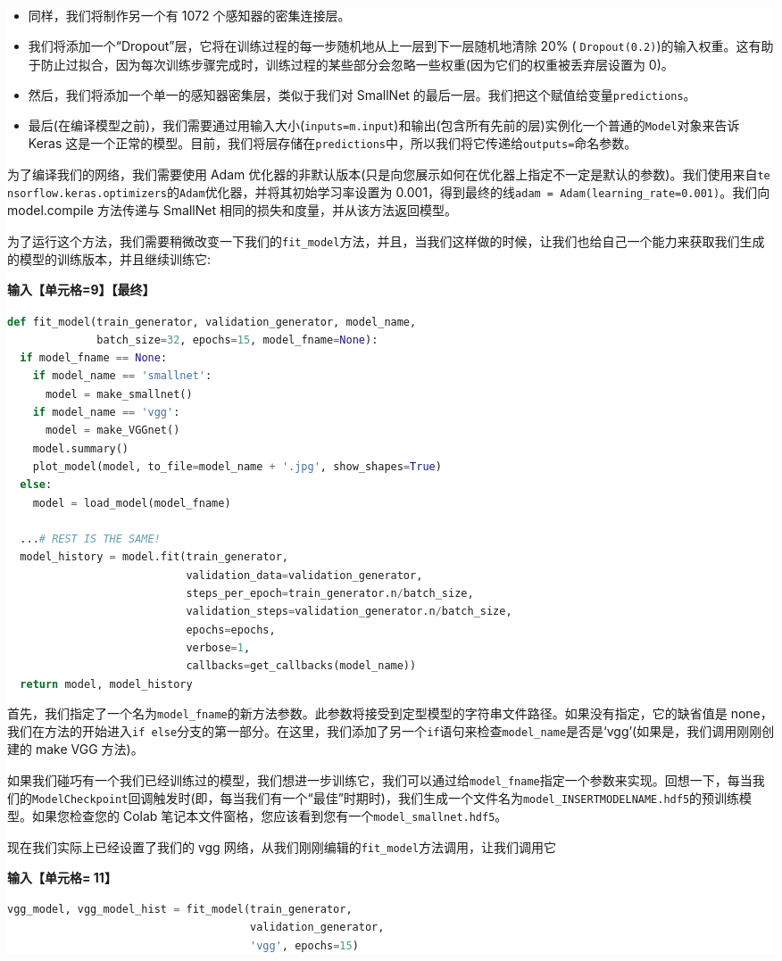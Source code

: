 *   同样，我们将制作另一个有 1072 个感知器的密集连接层。

*   我们将添加一个“Dropout”层，它将在训练过程的每一步随机地从上一层到下一层随机地清除 20% ( `Dropout(0.2)`)的输入权重。这有助于防止过拟合，因为每次训练步骤完成时，训练过程的某些部分会忽略一些权重(因为它们的权重被丢弃层设置为 0)。

*   然后，我们将添加一个单一的感知器密集层，类似于我们对 SmallNet 的最后一层。我们把这个赋值给变量`predictions`。

*   最后(在编译模型之前)，我们需要通过用输入大小(`inputs=m.input`)和输出(包含所有先前的层)实例化一个普通的`Model`对象来告诉 Keras 这是一个正常的模型。目前，我们将层存储在`predictions`中，所以我们将它传递给`outputs=`命名参数。

为了编译我们的网络，我们需要使用 Adam 优化器的非默认版本(只是向您展示如何在优化器上指定不一定是默认的参数)。我们使用来自`tensorflow.keras.optimizers`的`Adam`优化器，并将其初始学习率设置为 0.001，得到最终的线`adam = Adam(learning_rate=0.001)`。我们向 model.compile 方法传递与 SmallNet 相同的损失和度量，并从该方法返回模型。

为了运行这个方法，我们需要稍微改变一下我们的`fit_model`方法，并且，当我们这样做的时候，让我们也给自己一个能力来获取我们生成的模型的训练版本，并且继续训练它:

**输入【单元格=9】【最终】**

```py
def fit_model(train_generator, validation_generator, model_name,
              batch_size=32, epochs=15, model_fname=None):
  if model_fname == None:
    if model_name == 'smallnet':
      model = make_smallnet()
    if model_name == 'vgg':
      model = make_VGGnet()
    model.summary()
    plot_model(model, to_file=model_name + '.jpg', show_shapes=True)
  else:
    model = load_model(model_fname)

  ...# REST IS THE SAME!
  model_history = model.fit(train_generator,
                            validation_data=validation_generator,
                            steps_per_epoch=train_generator.n/batch_size,
                            validation_steps=validation_generator.n/batch_size,
                            epochs=epochs,
                            verbose=1,
                            callbacks=get_callbacks(model_name))
  return model, model_history

```

首先，我们指定了一个名为`model_fname`的新方法参数。此参数将接受到定型模型的字符串文件路径。如果没有指定，它的缺省值是 none，我们在方法的开始进入`if else`分支的第一部分。在这里，我们添加了另一个`if`语句来检查`model_name`是否是‘vgg’(如果是，我们调用刚刚创建的 make VGG 方法)。

如果我们碰巧有一个我们已经训练过的模型，我们想进一步训练它，我们可以通过给`model_fname`指定一个参数来实现。回想一下，每当我们的`ModelCheckpoint`回调触发时(即，每当我们有一个“最佳”时期时)，我们生成一个文件名为`model_INSERTMODELNAME.hdf5`的预训练模型。如果您检查您的 Colab 笔记本文件窗格，您应该看到您有一个`model_smallnet.hdf5`。

现在我们实际上已经设置了我们的 vgg 网络，从我们刚刚编辑的`fit_model`方法调用，让我们调用它

**输入【单元格= 11】**

```py
vgg_model, vgg_model_hist = fit_model(train_generator,
                                      validation_generator,
                                      'vgg', epochs=15)

```
